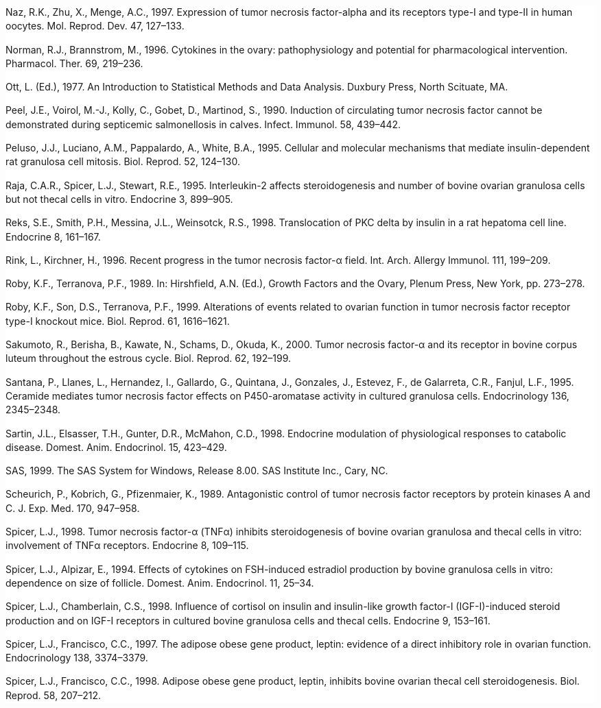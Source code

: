 Naz, R.K., Zhu, X., Menge, A.C., 1997. Expression of tumor necrosis factor-alpha and its receptors type-I and type-II in human oocytes. Mol. Reprod. Dev. 47, 127–133.

Norman, R.J., Brannstrom, M., 1996. Cytokines in the ovary: pathophysiology and potential for pharmacological intervention. Pharmacol. Ther. 69, 219–236.

Ott, L. (Ed.), 1977. An Introduction to Statistical Methods and Data Analysis. Duxbury Press, North Scituate, MA.

Peel, J.E., Voirol, M.-J., Kolly, C., Gobet, D., Martinod, S., 1990. Induction of circulating tumor necrosis factor cannot be demonstrated during septicemic salmonellosis in calves. Infect. Immunol. 58, 439–442.

Peluso, J.J., Luciano, A.M., Pappalardo, A., White, B.A., 1995. Cellular and molecular mechanisms that mediate insulin-dependent rat granulosa cell mitosis. Biol. Reprod. 52, 124–130.

Raja, C.A.R., Spicer, L.J., Stewart, R.E., 1995. Interleukin-2 affects steroidogenesis and number of bovine ovarian granulosa cells but not thecal cells in vitro. Endocrine 3, 899–905.

Reks, S.E., Smith, P.H., Messina, J.L., Weinsotck, R.S., 1998. Translocation of PKC delta by insulin in a rat hepatoma cell line. Endocrine 8, 161–167.

Rink, L., Kirchner, H., 1996. Recent progress in the tumor necrosis factor-α field. Int. Arch. Allergy Immunol. 111, 199–209.

Roby, K.F., Terranova, P.F., 1989. In: Hirshfield, A.N. (Ed.), Growth Factors and the Ovary, Plenum Press, New York, pp. 273–278.

Roby, K.F., Son, D.S., Terranova, P.F., 1999. Alterations of events related to ovarian function in tumor necrosis factor receptor type-I knockout mice. Biol. Reprod. 61, 1616–1621.

Sakumoto, R., Berisha, B., Kawate, N., Schams, D., Okuda, K., 2000. Tumor necrosis factor-α and its receptor in bovine corpus luteum throughout the estrous cycle. Biol. Reprod. 62, 192–199.

Santana, P., Llanes, L., Hernandez, I., Gallardo, G., Quintana, J., Gonzales, J., Estevez, F., de Galarreta, C.R., Fanjul, L.F., 1995. Ceramide mediates tumor necrosis factor effects on P450-aromatase activity in cultured granulosa cells. Endocrinology 136, 2345–2348.

Sartin, J.L., Elsasser, T.H., Gunter, D.R., McMahon, C.D., 1998. Endocrine modulation of physiological responses to catabolic disease. Domest. Anim. Endocrinol. 15, 423–429.

SAS, 1999. The SAS System for Windows, Release 8.00. SAS Institute Inc., Cary, NC.

Scheurich, P., Kobrich, G., Pfizenmaier, K., 1989. Antagonistic control of tumor necrosis factor receptors by protein kinases A and C. J. Exp. Med. 170, 947–958.

Spicer, L.J., 1998. Tumor necrosis factor-α (TNFα) inhibits steroidogenesis of bovine ovarian granulosa and thecal cells in vitro: involvement of TNFα receptors. Endocrine 8, 109–115.

Spicer, L.J., Alpizar, E., 1994. Effects of cytokines on FSH-induced estradiol production by bovine granulosa cells in vitro: dependence on size of follicle. Domest. Anim. Endocrinol. 11, 25–34.

Spicer, L.J., Chamberlain, C.S., 1998. Influence of cortisol on insulin and insulin-like growth factor-I (IGF-I)-induced steroid production and on IGF-I receptors in cultured bovine granulosa cells and thecal cells. Endocrine 9, 153–161.

Spicer, L.J., Francisco, C.C., 1997. The adipose obese gene product, leptin: evidence of a direct inhibitory role in ovarian function. Endocrinology 138, 3374–3379.

Spicer, L.J., Francisco, C.C., 1998. Adipose obese gene product, leptin, inhibits bovine ovarian thecal cell steroidogenesis. Biol. Reprod. 58, 207–212.
